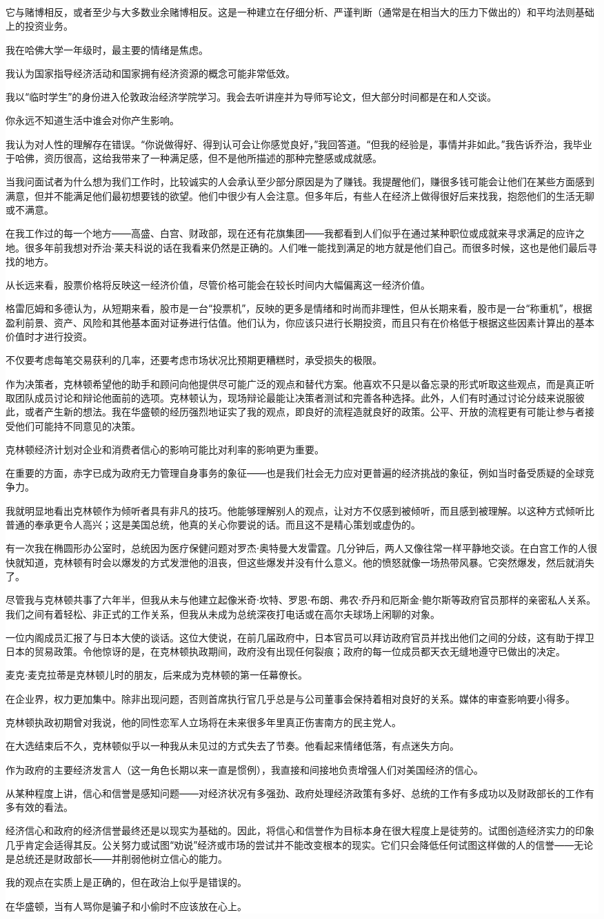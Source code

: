 它与赌博相反，或者至少与大多数业余赌博相反。这是一种建立在仔细分析、严谨判断（通常是在相当大的压力下做出的）和平均法则基础上的投资业务。

我在哈佛大学一年级时，最主要的情绪是焦虑。

我认为国家指导经济活动和国家拥有经济资源的概念可能非常低效。

我以“临时学生”的身份进入伦敦政治经济学院学习。我会去听讲座并为导师写论文，但大部分时间都是在和人交谈。

你永远不知道生活中谁会对你产生影响。

我认为对人性的理解存在错误。“你说做得好、得到认可会让你感觉良好，”我回答道。“但我的经验是，事情并非如此。”我告诉乔治，我毕业于哈佛，资历很高，这给我带来了一种满足感，但不是他所描述的那种完整感或成就感。

当我问面试者为什么想为我们工作时，比较诚实的人会承认至少部分原因是为了赚钱。我提醒他们，赚很多钱可能会让他们在某些方面感到满意，但并不能满足他们最初想要钱的欲望。他们中很少有人会注意。但多年后，有些人在经济上做得很好后来找我，抱怨他们的生活无聊或不满意。

在我工作过的每一个地方——高盛、白宫、财政部，现在还有花旗集团——我都看到人们似乎在通过某种职位或成就来寻求满足的应许之地。很多年前我想对乔治·莱夫科说的话在我看来仍然是正确的。人们唯一能找到满足的地方就是他们自己。而很多时候，这也是他们最后寻找的地方。

从长远来看，股票价格将反映这一经济价值，尽管价格可能会在较长时间内大幅偏离这一经济价值。

格雷厄姆和多德认为，从短期来看，股市是一台“投票机”，反映的更多是情绪和时尚而非理性，但从长期来看，股市是一台“称重机”，根据盈利前景、资产、风险和其他基本面对证券进行估值。他们认为，你应该只进行长期投资，而且只有在价格低于根据这些因素计算出的基本价值时才进行投资。

不仅要考虑每笔交易获利的几率，还要考虑市场状况比预期更糟糕时，承受损失的极限。

作为决策者，克林顿希望他的助手和顾问向他提供尽可能广泛的观点和替代方案。他喜欢不只是以备忘录的形式听取这些观点，而是真正听取团队成员讨论和辩论他面前的选项。克林顿认为，现场辩论最能让决策者测试和完善各种选择。此外，人们有时通过讨论分歧来说服彼此，或者产生新的想法。我在华盛顿的经历强烈地证实了我的观点，即良好的流程造就良好的政策。公平、开放的流程更有可能让参与者接受他们可能持不同意见的决策。

克林顿经济计划对企业和消费者信心的影响可能比对利率的影响更为重要。

在重要的方面，赤字已成为政府无力管理自身事务的象征——也是我们社会无力应对更普遍的经济挑战的象征，例如当时备受质疑的全球竞争力。

我就明显地看出克林顿作为倾听者具有非凡的技巧。他能够理解别人的观点，让对方不仅感到被倾听，而且感到被理解。以这种方式倾听比普通的奉承更令人高兴；这是美国总统，他真的关心你要说的话。而且这不是精心策划或虚伪的。

有一次我在椭圆形办公室时，总统因为医疗保健问题对罗杰·奥特曼大发雷霆。几分钟后，两人又像往常一样平静地交谈。在白宫工作的人很快就知道，克林顿有时会以爆发的方式发泄他的沮丧，但这些爆发并没有什么意义。他的愤怒就像一场热带风暴。它突然爆发，然后就消失了。

尽管我与克林顿共事了六年半，但我从未与他建立起像米奇·坎特、罗恩·布朗、弗农·乔丹和厄斯金·鲍尔斯等政府官员那样的亲密私人关系。我们之间有着轻松、非正式的工作关系，但我从未成为总统深夜打电话或在高尔夫球场上闲聊的对象。

一位内阁成员汇报了与日本大使的谈话。这位大使说，在前几届政府中，日本官员可以拜访政府官员并找出他们之间的分歧，这有助于捍卫日本的贸易政策。令他惊讶的是，在克林顿执政期间，政府没有出现任何裂痕；政府的每一位成员都天衣无缝地遵守已做出的决定。

麦克·麦克拉蒂是克林顿儿时的朋友，后来成为克林顿的第一任幕僚长。

在企业界，权力更加集中。除非出现问题，否则首席执行官几乎总是与公司董事会保持着相对良好的关系。媒体的审查影响要小得多。

克林顿执政初期曾对我说，他的同性恋军人立场将在未来很多年里真正伤害南方的民主党人。

在大选结束后不久，克林顿似乎以一种我从未见过的方式失去了节奏。他看起来情绪低落，有点迷失方向。

作为政府的主要经济发言人（这一角色长期以来一直是惯例），我直接和间接地负责增强人们对美国经济的信心。

从某种程度上讲，信心和信誉是感知问题——对经济状况有多强劲、政府处理经济政策有多好、总统的工作有多成功以及财政部长的工作有多有效的看法。

经济信心和政府的经济信誉最终还是以现实为基础的。因此，将信心和信誉作为目标本身在很大程度上是徒劳的。试图创造经济实力的印象几乎肯定会适得其反。公关努力或试图“劝说”经济或市场的尝试并不能改变根本的现实。它们只会降低任何试图这样做的人的信誉——无论是总统还是财政部长——并削弱他树立信心的能力。

我的观点在实质上是正确的，但在政治上似乎是错误的。

在华盛顿，当有人骂你是骗子和小偷时不应该放在心上。
